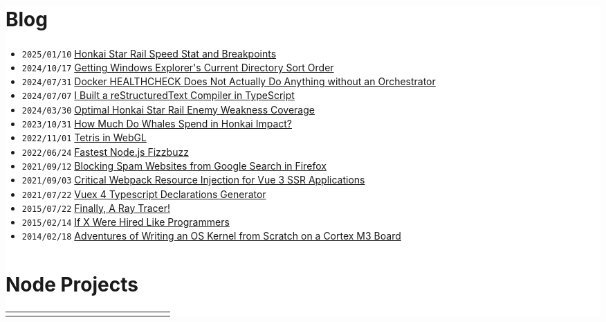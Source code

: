 
# Blog
* `2025/01/10` <a href="https://www.stephenli.ca/honkai-star-rail-speed-stat-and-breakpoints" title="Honkai Star Rail Speed Stat and Breakpoints" target="_blank">Honkai Star Rail Speed Stat and Breakpoints</a>
* `2024/10/17` <a href="https://www.stephenli.ca/getting-windows-explorers-current-directory-sort-order" title="Getting Windows Explorer's Current Directory Sort Order" target="_blank">Getting Windows Explorer's Current Directory Sort Order</a>
* `2024/07/31` <a href="https://www.stephenli.ca/docker-healthcheck-does-not-actually-do-anything-without-an-orchestrator" title="Docker HEALTHCHECK Does Not Actually Do Anything without an Orchestrator" target="_blank">Docker HEALTHCHECK Does Not Actually Do Anything without an Orchestrator</a>
* `2024/07/07` <a href="https://www.stephenli.ca/i-built-a-restructuredtext-compiler-in-typescript" title="I Built a reStructuredText Compiler in TypeScript" target="_blank">I Built a reStructuredText Compiler in TypeScript</a>
* `2024/03/30` <a href="https://www.stephenli.ca/optimal-honkai-star-rail-enemy-weakness-coverage" title="Optimal Honkai Star Rail Enemy Weakness Coverage" target="_blank">Optimal Honkai Star Rail Enemy Weakness Coverage</a>
* `2023/10/31` <a href="https://www.stephenli.ca/how-much-do-whales-spend-in-honkai-impact" title="How Much Do Whales Spend in Honkai Impact?" target="_blank">How Much Do Whales Spend in Honkai Impact?</a>
* `2022/11/01` <a href="https://www.stephenli.ca/tetris-in-webgl" title="Tetris in WebGL" target="_blank">Tetris in WebGL</a>
* `2022/06/24` <a href="https://www.stephenli.ca/fastest-nodejs-fizzbuzz" title="Fastest Node.js Fizzbuzz" target="_blank">Fastest Node.js Fizzbuzz</a>
* `2021/09/12` <a href="https://www.stephenli.ca/blocking-spam-websites-from-google-search-in-firefox" title="Blocking Spam Websites from Google Search in Firefox" target="_blank">Blocking Spam Websites from Google Search in Firefox</a>
* `2021/09/03` <a href="https://www.stephenli.ca/critical-webpack-resource-injection-for-vue-3-ssr-applications" title="Critical Webpack Resource Injection for Vue 3 SSR Applications" target="_blank">Critical Webpack Resource Injection for Vue 3 SSR Applications</a>
* `2021/07/22` <a href="https://www.stephenli.ca/vuex-4-typescript-declarations-generator" title="Vuex 4 Typescript Declarations Generator" target="_blank">Vuex 4 Typescript Declarations Generator</a>
* `2015/07/22` <a href="https://www.stephenli.ca/finally-a-ray-tracer" title="Finally, A Ray Tracer!" target="_blank">Finally, A Ray Tracer!</a>
* `2015/02/14` <a href="https://www.stephenli.ca/if-x-were-hired-like-programmers" title="If X Were Hired Like Programmers" target="_blank">If X Were Hired Like Programmers</a>
* `2014/02/18` <a href="https://www.stephenli.ca/adventures-of-writing-an-os-kernel-from-scratch-on-a-cortex-m3-board" title="Adventures of Writing an OS Kernel from Scratch on a Cortex M3 Board" target="_blank">Adventures of Writing an OS Kernel from Scratch on a Cortex M3 Board</a>



# Node Projects

<table>

<tr>

<td valign="middle" width="224px">
